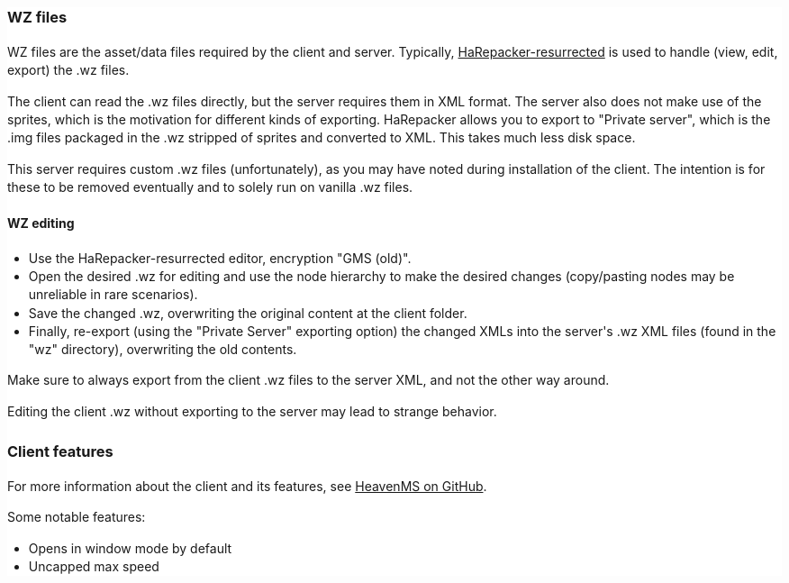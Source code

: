 ### WZ files
WZ files are the asset/data files required by the client and server. Typically, [HaRepacker-resurrected](https://github.com/lastbattle/Harepacker-resurrected) is used to handle (view, edit, export) the .wz files.

The client can read the .wz files directly, but the server requires them in XML format. The server also does not make use of the sprites, which is the motivation for different kinds of exporting. 
HaRepacker allows you to export to "Private server", which is the .img files packaged in the .wz stripped of sprites and converted to XML. This takes much less disk space.

This server requires custom .wz files (unfortunately), as you may have noted during installation of the client. The intention is for these to be removed eventually and to solely run on vanilla .wz files.

#### WZ editing
* Use the HaRepacker-resurrected editor, encryption "GMS (old)".
* Open the desired .wz for editing and use the node hierarchy to make the desired changes (copy/pasting nodes may be unreliable in rare scenarios).
* Save the changed .wz, overwriting the original content at the client folder.
* Finally, re-export (using the "Private Server" exporting option) the changed XMLs into the server's .wz XML files (found in the "wz" directory), overwriting the old contents.

Make sure to always export from the client .wz files to the server XML, and not the other way around. 

Editing the client .wz without exporting to the server may lead to strange behavior.

### Client features
For more information about the client and its features, see [HeavenMS on GitHub](https://github.com/ronancpl/HeavenMS#download-items).

Some notable features:
* Opens in window mode by default
* Uncapped max speed
